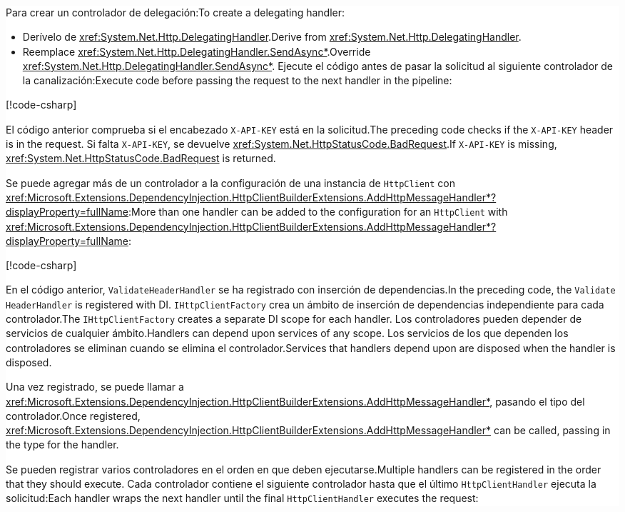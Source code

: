 <span data-ttu-id="3f8b7-221">Para crear un controlador de delegación:</span><span class="sxs-lookup"><span data-stu-id="3f8b7-221">To create a delegating handler:</span></span>

* <span data-ttu-id="3f8b7-222">Derívelo de <xref:System.Net.Http.DelegatingHandler>.</span><span class="sxs-lookup"><span data-stu-id="3f8b7-222">Derive from <xref:System.Net.Http.DelegatingHandler>.</span></span>
* <span data-ttu-id="3f8b7-223">Reemplace <xref:System.Net.Http.DelegatingHandler.SendAsync*>.</span><span class="sxs-lookup"><span data-stu-id="3f8b7-223">Override <xref:System.Net.Http.DelegatingHandler.SendAsync*>.</span></span> <span data-ttu-id="3f8b7-224">Ejecute el código antes de pasar la solicitud al siguiente controlador de la canalización:</span><span class="sxs-lookup"><span data-stu-id="3f8b7-224">Execute code before passing the request to the next handler in the pipeline:</span></span>

[!code-csharp[](http-requests/samples/3.x/HttpClientFactorySample/Handlers/ValidateHeaderHandler.cs?name=snippet1)]

<span data-ttu-id="3f8b7-225">El código anterior comprueba si el encabezado `X-API-KEY` está en la solicitud.</span><span class="sxs-lookup"><span data-stu-id="3f8b7-225">The preceding code checks if the `X-API-KEY` header is in the request.</span></span> <span data-ttu-id="3f8b7-226">Si falta `X-API-KEY`, se devuelve <xref:System.Net.HttpStatusCode.BadRequest>.</span><span class="sxs-lookup"><span data-stu-id="3f8b7-226">If `X-API-KEY` is missing, <xref:System.Net.HttpStatusCode.BadRequest> is returned.</span></span>

<span data-ttu-id="3f8b7-227">Se puede agregar más de un controlador a la configuración de una instancia de `HttpClient` con <xref:Microsoft.Extensions.DependencyInjection.HttpClientBuilderExtensions.AddHttpMessageHandler*?displayProperty=fullName>:</span><span class="sxs-lookup"><span data-stu-id="3f8b7-227">More than one handler can be added to the configuration for an `HttpClient` with <xref:Microsoft.Extensions.DependencyInjection.HttpClientBuilderExtensions.AddHttpMessageHandler*?displayProperty=fullName>:</span></span>

[!code-csharp[](http-requests/samples/3.x/HttpClientFactorySample/Startup2.cs?name=snippet1)]

<span data-ttu-id="3f8b7-228">En el código anterior, `ValidateHeaderHandler` se ha registrado con inserción de dependencias.</span><span class="sxs-lookup"><span data-stu-id="3f8b7-228">In the preceding code, the `ValidateHeaderHandler` is registered with DI.</span></span> <span data-ttu-id="3f8b7-229">`IHttpClientFactory` crea un ámbito de inserción de dependencias independiente para cada controlador.</span><span class="sxs-lookup"><span data-stu-id="3f8b7-229">The `IHttpClientFactory` creates a separate DI scope for each handler.</span></span> <span data-ttu-id="3f8b7-230">Los controladores pueden depender de servicios de cualquier ámbito.</span><span class="sxs-lookup"><span data-stu-id="3f8b7-230">Handlers can depend upon services of any scope.</span></span> <span data-ttu-id="3f8b7-231">Los servicios de los que dependen los controladores se eliminan cuando se elimina el controlador.</span><span class="sxs-lookup"><span data-stu-id="3f8b7-231">Services that handlers depend upon are disposed when the handler is disposed.</span></span>

<span data-ttu-id="3f8b7-232">Una vez registrado, se puede llamar a <xref:Microsoft.Extensions.DependencyInjection.HttpClientBuilderExtensions.AddHttpMessageHandler*>, pasando el tipo del controlador.</span><span class="sxs-lookup"><span data-stu-id="3f8b7-232">Once registered, <xref:Microsoft.Extensions.DependencyInjection.HttpClientBuilderExtensions.AddHttpMessageHandler*> can be called, passing in the type for the handler.</span></span>

<span data-ttu-id="3f8b7-233">Se pueden registrar varios controladores en el orden en que deben ejecutarse.</span><span class="sxs-lookup"><span data-stu-id="3f8b7-233">Multiple handlers can be registered in the order that they should execute.</span></span> <span data-ttu-id="3f8b7-234">Cada controlador contiene el siguiente controlador hasta que el último `HttpClientHandler` ejecuta la solicitud:</span><span class="sxs-lookup"><span data-stu-id="3f8b7-234">Each handler wraps the next handler until the final `HttpClientHandler` executes the request:</span></span>
